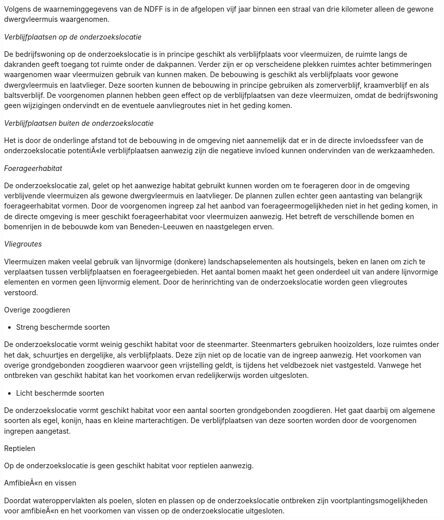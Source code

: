 Volgens de waarneminggegevens van de NDFF is in de afgelopen vijf jaar binnen een straal van drie kilometer alleen de gewone dwergvleermuis waargenomen.

*Verblijfplaatsen op de onderzoekslocatie*

De bedrijfswoning op de onderzoekslocatie is in principe geschikt als verblijfplaats voor vleermuizen, de ruimte langs de dakranden geeft toegang tot ruimte onder de dakpannen. Verder zijn er op verscheidene plekken ruimtes achter betimmeringen waargenomen waar vleermuizen gebruik van kunnen maken. De bebouwing is geschikt als verblijfplaats voor gewone dwergvleermuis en laatvlieger. Deze soorten kunnen de bebouwing in principe gebruiken als zomerverblijf, kraamverblijf en als baltsverblijf. De voorgenomen plannen hebben geen effect op de verblijfplaatsen van deze vleermuizen, omdat de bedrijfswoning geen wijzigingen ondervindt en de eventuele aanvliegroutes niet in het geding komen.

*Verblijfplaatsen buiten de onderzoekslocatie*

Het is door de onderlinge afstand tot de bebouwing in de omgeving niet aannemelijk dat er in de directe invloedssfeer van de onderzoekslocatie potentiÃ«le verblijfplaatsen aanwezig zijn die negatieve invloed kunnen ondervinden van de werkzaamheden.

*Foerageerhabitat*

De onderzoekslocatie zal, gelet op het aanwezige habitat gebruikt kunnen worden om te foerageren door in de omgeving verblijvende vleermuizen als gewone dwergvleermuis en laatvlieger. De plannen zullen echter geen aantasting van belangrijk foerageerhabitat vormen. Door de voorgenomen ingreep zal het aanbod van foerageermogelijkheden niet in het geding komen, in de directe omgeving is meer geschikt foerageerhabitat voor vleermuizen aanwezig. Het betreft de verschillende bomen en bomenrijen in de bebouwde kom van Beneden\-Leeuwen en naastgelegen erven.

*Vliegroutes*

Vleermuizen maken veelal gebruik van lijnvormige (donkere) landschapselementen als houtsingels, beken en lanen om zich te verplaatsen tussen verblijfplaatsen en foerageergebieden. Het aantal bomen maakt het geen onderdeel uit van andere lijnvormige elementen en vormen geen lijnvormig element. Door de herinrichting van de onderzoekslocatie worden geen vliegroutes verstoord.

Overige zoogdieren

* Streng beschermde soorten

De onderzoekslocatie vormt weinig geschikt habitat voor de steenmarter. Steenmarters gebruiken hooizolders, loze ruimtes onder het dak, schuurtjes en dergelijke, als verblijfplaats. Deze zijn niet op de locatie van de ingreep aanwezig. Het voorkomen van overige grondgebonden zoogdieren waarvoor geen vrijstelling geldt, is tijdens het veldbezoek niet vastgesteld. Vanwege het ontbreken van geschikt habitat kan het voorkomen ervan redelijkerwijs worden uitgesloten.

* Licht beschermde soorten

De onderzoekslocatie vormt geschikt habitat voor een aantal soorten grondgebonden zoogdieren. Het gaat daarbij om algemene soorten als egel, konijn, haas en kleine marterachtigen. De verblijfplaatsen van deze soorten worden door de voorgenomen ingrepen aangetast.

Reptielen

Op de onderzoekslocatie is geen geschikt habitat voor reptielen aanwezig.

AmfibieÃ«n en vissen

Doordat wateroppervlakten als poelen, sloten en plassen op de onderzoekslocatie ontbreken zijn voortplantingsmogelijkheden voor amfibieÃ«n en het voorkomen van vissen op de onderzoekslocatie uitgesloten.
